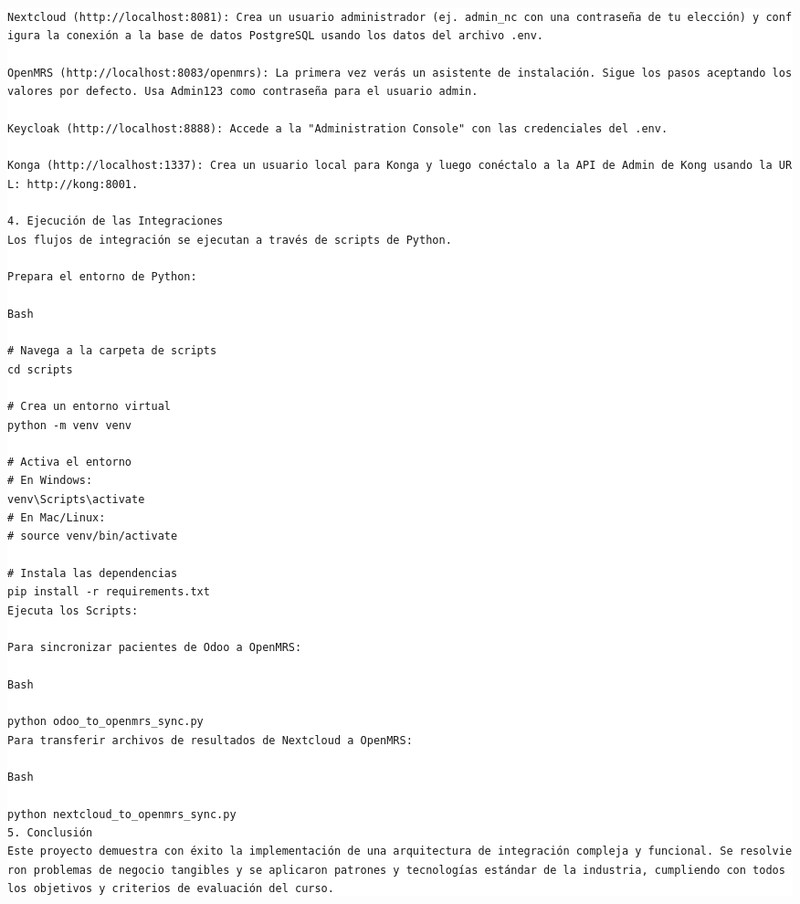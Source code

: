 ```mermaid
Nextcloud (http://localhost:8081): Crea un usuario administrador (ej. admin_nc con una contraseña de tu elección) y configura la conexión a la base de datos PostgreSQL usando los datos del archivo .env.

OpenMRS (http://localhost:8083/openmrs): La primera vez verás un asistente de instalación. Sigue los pasos aceptando los valores por defecto. Usa Admin123 como contraseña para el usuario admin.

Keycloak (http://localhost:8888): Accede a la "Administration Console" con las credenciales del .env.

Konga (http://localhost:1337): Crea un usuario local para Konga y luego conéctalo a la API de Admin de Kong usando la URL: http://kong:8001.

4. Ejecución de las Integraciones
Los flujos de integración se ejecutan a través de scripts de Python.

Prepara el entorno de Python:

Bash

# Navega a la carpeta de scripts
cd scripts

# Crea un entorno virtual
python -m venv venv

# Activa el entorno
# En Windows:
venv\Scripts\activate
# En Mac/Linux:
# source venv/bin/activate

# Instala las dependencias
pip install -r requirements.txt
Ejecuta los Scripts:

Para sincronizar pacientes de Odoo a OpenMRS:

Bash

python odoo_to_openmrs_sync.py
Para transferir archivos de resultados de Nextcloud a OpenMRS:

Bash

python nextcloud_to_openmrs_sync.py
5. Conclusión
Este proyecto demuestra con éxito la implementación de una arquitectura de integración compleja y funcional. Se resolvieron problemas de negocio tangibles y se aplicaron patrones y tecnologías estándar de la industria, cumpliendo con todos los objetivos y criterios de evaluación del curso.
